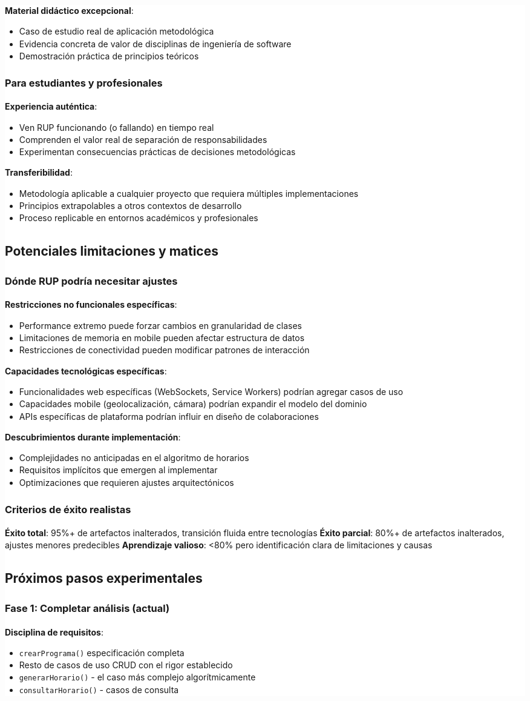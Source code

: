 **Material didáctico excepcional**:
- Caso de estudio real de aplicación metodológica
- Evidencia concreta de valor de disciplinas de ingeniería de software
- Demostración práctica de principios teóricos

### Para estudiantes y profesionales

**Experiencia auténtica**:
- Ven RUP funcionando (o fallando) en tiempo real
- Comprenden el valor real de separación de responsabilidades
- Experimentan consecuencias prácticas de decisiones metodológicas

**Transferibilidad**:
- Metodología aplicable a cualquier proyecto que requiera múltiples implementaciones
- Principios extrapolables a otros contextos de desarrollo
- Proceso replicable en entornos académicos y profesionales

## Potenciales limitaciones y matices

### Dónde RUP podría necesitar ajustes

**Restricciones no funcionales específicas**:
- Performance extremo puede forzar cambios en granularidad de clases
- Limitaciones de memoria en mobile pueden afectar estructura de datos
- Restricciones de conectividad pueden modificar patrones de interacción

**Capacidades tecnológicas específicas**:
- Funcionalidades web específicas (WebSockets, Service Workers) podrían agregar casos de uso
- Capacidades mobile (geolocalización, cámara) podrían expandir el modelo del dominio
- APIs específicas de plataforma podrían influir en diseño de colaboraciones

**Descubrimientos durante implementación**:
- Complejidades no anticipadas en el algoritmo de horarios
- Requisitos implícitos que emergen al implementar
- Optimizaciones que requieren ajustes arquitectónicos

### Criterios de éxito realistas

**Éxito total**: 95%+ de artefactos inalterados, transición fluida entre tecnologías
**Éxito parcial**: 80%+ de artefactos inalterados, ajustes menores predecibles
**Aprendizaje valioso**: <80% pero identificación clara de limitaciones y causas

## Próximos pasos experimentales

### Fase 1: Completar análisis (actual)

**Disciplina de requisitos**:
- `crearPrograma()` especificación completa
- Resto de casos de uso CRUD con el rigor establecido
- `generarHorario()` - el caso más complejo algorítmicamente
- `consultarHorario()` - casos de consulta
